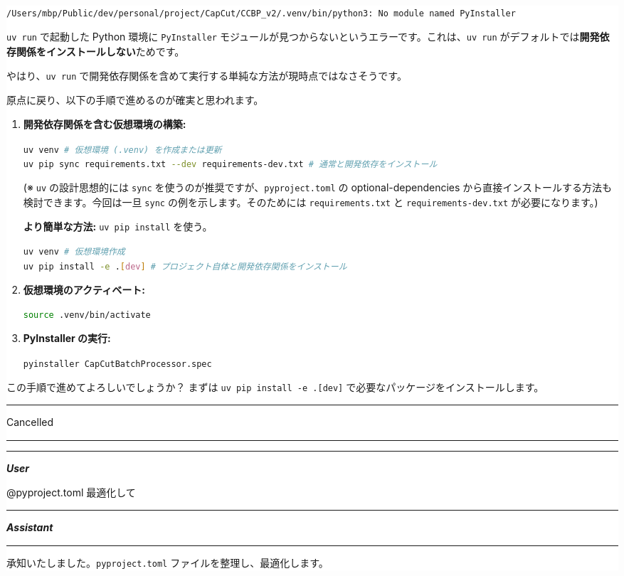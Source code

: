 ```
/Users/mbp/Public/dev/personal/project/CapCut/CCBP_v2/.venv/bin/python3: No module named PyInstaller
```

`uv run` で起動した Python 環境に `PyInstaller` モジュールが見つからないというエラーです。これは、`uv run` がデフォルトでは**開発依存関係をインストールしない**ためです。

やはり、`uv run` で開発依存関係を含めて実行する単純な方法が現時点ではなさそうです。

原点に戻り、以下の手順で進めるのが確実と思われます。

1.  **開発依存関係を含む仮想環境の構築:**
    ```bash
    uv venv # 仮想環境 (.venv) を作成または更新
    uv pip sync requirements.txt --dev requirements-dev.txt # 通常と開発依存をインストール
    ```
    (※ `uv` の設計思想的には `sync` を使うのが推奨ですが、`pyproject.toml` の optional-dependencies から直接インストールする方法も検討できます。今回は一旦 `sync` の例を示します。そのためには `requirements.txt` と `requirements-dev.txt` が必要になります。)

    **より簡単な方法:** `uv pip install` を使う。
    ```bash
    uv venv # 仮想環境作成
    uv pip install -e .[dev] # プロジェクト自体と開発依存関係をインストール
    ```
2.  **仮想環境のアクティベート:**
    ```bash
    source .venv/bin/activate
    ```
3.  **PyInstaller の実行:**
    ```bash
    pyinstaller CapCutBatchProcessor.spec
    ```

この手順で進めてよろしいでしょうか？ まずは `uv pip install -e .[dev]` で必要なパッケージをインストールします。

---

Cancelled

---



---

_**User**_

@pyproject.toml 最適化して

---

_**Assistant**_



---

承知いたしました。`pyproject.toml` ファイルを整理し、最適化します。
